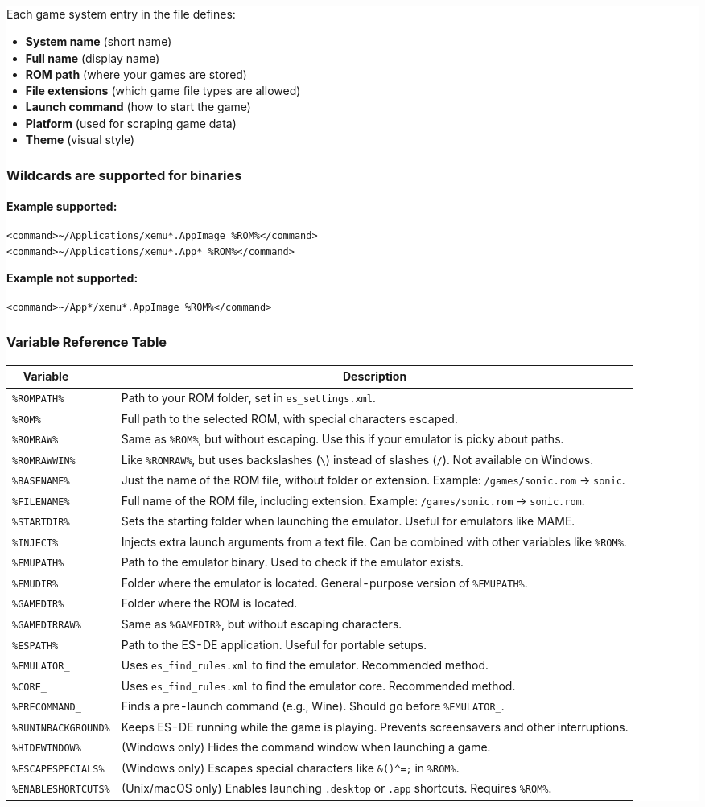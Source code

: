 Each game system entry in the file defines:

- **System name** (short name)
- **Full name** (display name)
- **ROM path** (where your games are stored)
- **File extensions** (which game file types are allowed)
- **Launch command** (how to start the game)
- **Platform** (used for scraping game data)
- **Theme** (visual style)

### Wildcards are supported for binaries

**Example supported:**

```
<command>~/Applications/xemu*.AppImage %ROM%</command>
<command>~/Applications/xemu*.App* %ROM%</command>
```
**Example not supported:**

```
<command>~/App*/xemu*.AppImage %ROM%</command>
```

### Variable Reference Table

| Variable           | Description |
|--------------------|-------------|
| `%ROMPATH%`        | Path to your ROM folder, set in `es_settings.xml`. |
| `%ROM%`            | Full path to the selected ROM, with special characters escaped. |
| `%ROMRAW%`         | Same as `%ROM%`, but without escaping. Use this if your emulator is picky about paths. |
| `%ROMRAWWIN%`      | Like `%ROMRAW%`, but uses backslashes (`\`) instead of slashes (`/`). Not available on Windows. |
| `%BASENAME%`       | Just the name of the ROM file, without folder or extension. Example: `/games/sonic.rom` → `sonic`. |
| `%FILENAME%`       | Full name of the ROM file, including extension. Example: `/games/sonic.rom` → `sonic.rom`. |
| `%STARTDIR%`       | Sets the starting folder when launching the emulator. Useful for emulators like MAME. |
| `%INJECT%`         | Injects extra launch arguments from a text file. Can be combined with other variables like `%ROM%`. |
| `%EMUPATH%`        | Path to the emulator binary. Used to check if the emulator exists. |
| `%EMUDIR%`         | Folder where the emulator is located. General-purpose version of `%EMUPATH%`. |
| `%GAMEDIR%`        | Folder where the ROM is located. |
| `%GAMEDIRRAW%`     | Same as `%GAMEDIR%`, but without escaping characters. |
| `%ESPATH%`         | Path to the ES-DE application. Useful for portable setups. |
| `%EMULATOR_`       | Uses `es_find_rules.xml` to find the emulator. Recommended method. |
| `%CORE_`           | Uses `es_find_rules.xml` to find the emulator core. Recommended method. |
| `%PRECOMMAND_`     | Finds a pre-launch command (e.g., Wine). Should go before `%EMULATOR_`. |
| `%RUNINBACKGROUND%`| Keeps ES-DE running while the game is playing. Prevents screensavers and other interruptions. |
| `%HIDEWINDOW%`     | (Windows only) Hides the command window when launching a game. |
| `%ESCAPESPECIALS%` | (Windows only) Escapes special characters like `&()^=;` in `%ROM%`. |
| `%ENABLESHORTCUTS%`| (Unix/macOS only) Enables launching `.desktop` or `.app` shortcuts. Requires `%ROM%`. |
